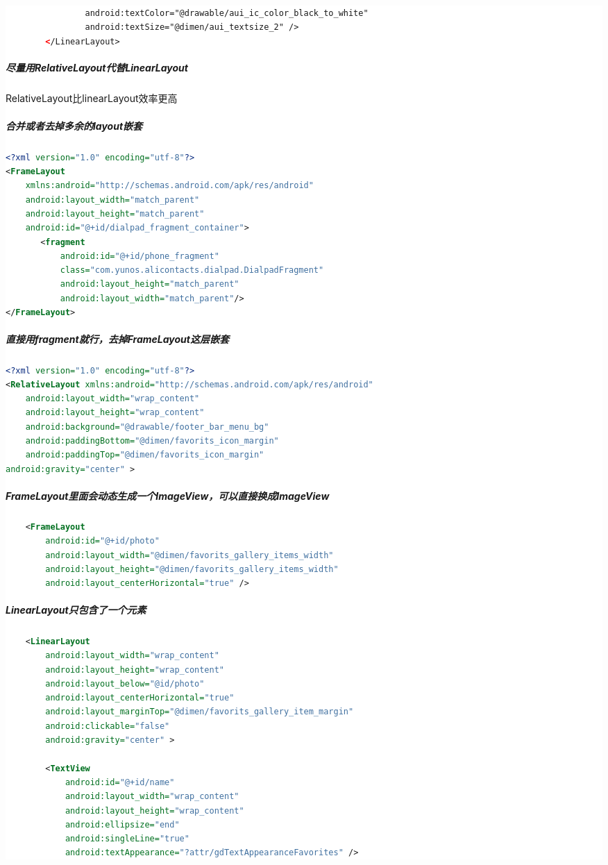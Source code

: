 ```xml
                android:textColor="@drawable/aui_ic_color_black_to_white"
                android:textSize="@dimen/aui_textsize_2" />
        </LinearLayout>
```

##### 尽量用RelativeLayout代替LinearLayout
  RelativeLayout比linearLayout效率更高

##### 合并或者去掉多余的layout嵌套

```xml
<?xml version="1.0" encoding="utf-8"?>
<FrameLayout 
    xmlns:android="http://schemas.android.com/apk/res/android"
    android:layout_width="match_parent"
    android:layout_height="match_parent"
    android:id="@+id/dialpad_fragment_container">
       <fragment
           android:id="@+id/phone_fragment"
           class="com.yunos.alicontacts.dialpad.DialpadFragment"
           android:layout_height="match_parent"
           android:layout_width="match_parent"/>
</FrameLayout>
```

##### 直接用fragment就行，去掉FrameLayout这层嵌套

```xml
<?xml version="1.0" encoding="utf-8"?>
<RelativeLayout xmlns:android="http://schemas.android.com/apk/res/android"
    android:layout_width="wrap_content"
    android:layout_height="wrap_content"
    android:background="@drawable/footer_bar_menu_bg"
    android:paddingBottom="@dimen/favorits_icon_margin"
    android:paddingTop="@dimen/favorits_icon_margin"
android:gravity="center" >
```

##### FrameLayout里面会动态生成一个ImageView，可以直接换成ImageView

```xml
    <FrameLayout
        android:id="@+id/photo"
        android:layout_width="@dimen/favorits_gallery_items_width"
        android:layout_height="@dimen/favorits_gallery_items_width"        
        android:layout_centerHorizontal="true" />
```

##### LinearLayout只包含了一个元素

```xml
    <LinearLayout
        android:layout_width="wrap_content"
        android:layout_height="wrap_content"
        android:layout_below="@id/photo"
        android:layout_centerHorizontal="true"
        android:layout_marginTop="@dimen/favorits_gallery_item_margin"
        android:clickable="false"
        android:gravity="center" >
        
        <TextView
            android:id="@+id/name"
            android:layout_width="wrap_content"
            android:layout_height="wrap_content"
            android:ellipsize="end"
            android:singleLine="true"
            android:textAppearance="?attr/gdTextAppearanceFavorites" />
```